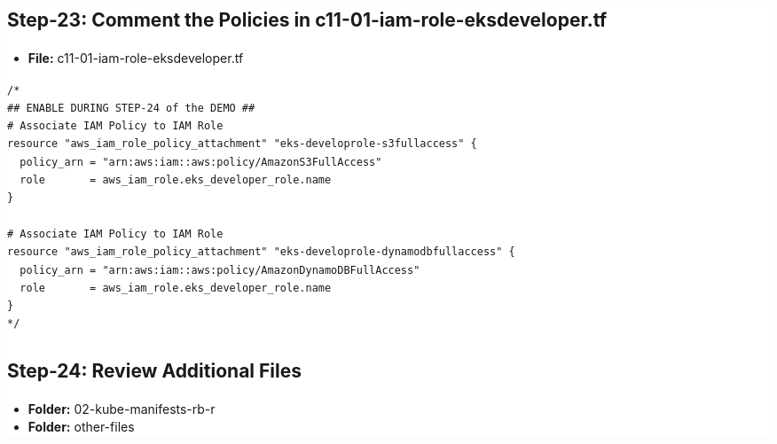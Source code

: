 ## Step-23: Comment the Policies in c11-01-iam-role-eksdeveloper.tf
- **File:** c11-01-iam-role-eksdeveloper.tf
```t
/*
## ENABLE DURING STEP-24 of the DEMO ## 
# Associate IAM Policy to IAM Role
resource "aws_iam_role_policy_attachment" "eks-developrole-s3fullaccess" {
  policy_arn = "arn:aws:iam::aws:policy/AmazonS3FullAccess"
  role       = aws_iam_role.eks_developer_role.name
}

# Associate IAM Policy to IAM Role
resource "aws_iam_role_policy_attachment" "eks-developrole-dynamodbfullaccess" {
  policy_arn = "arn:aws:iam::aws:policy/AmazonDynamoDBFullAccess"
  role       = aws_iam_role.eks_developer_role.name
}
*/
```

## Step-24: Review Additional Files
- **Folder:** 02-kube-manifests-rb-r
- **Folder:** other-files